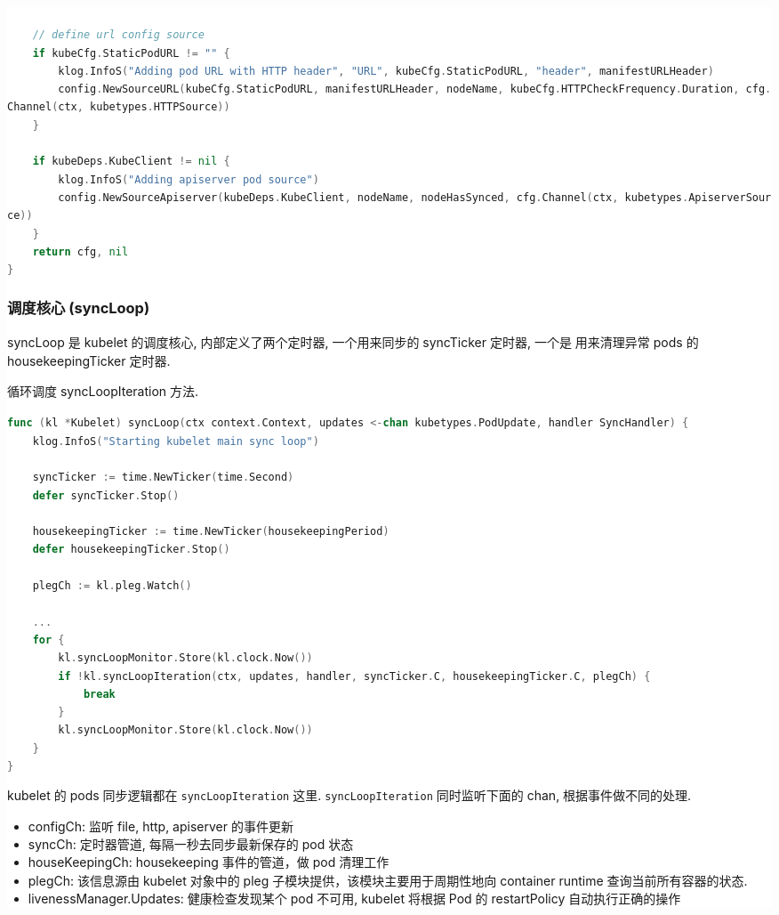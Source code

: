 ```go

	// define url config source
	if kubeCfg.StaticPodURL != "" {
		klog.InfoS("Adding pod URL with HTTP header", "URL", kubeCfg.StaticPodURL, "header", manifestURLHeader)
		config.NewSourceURL(kubeCfg.StaticPodURL, manifestURLHeader, nodeName, kubeCfg.HTTPCheckFrequency.Duration, cfg.Channel(ctx, kubetypes.HTTPSource))
	}

	if kubeDeps.KubeClient != nil {
		klog.InfoS("Adding apiserver pod source")
		config.NewSourceApiserver(kubeDeps.KubeClient, nodeName, nodeHasSynced, cfg.Channel(ctx, kubetypes.ApiserverSource))
	}
	return cfg, nil
}
```

### 调度核心 (syncLoop)

syncLoop 是 kubelet 的调度核心, 内部定义了两个定时器, 一个用来同步的 syncTicker 定时器, 一个是 用来清理异常 pods 的 housekeepingTicker 定时器.

循环调度 syncLoopIteration 方法.

```go
func (kl *Kubelet) syncLoop(ctx context.Context, updates <-chan kubetypes.PodUpdate, handler SyncHandler) {
	klog.InfoS("Starting kubelet main sync loop")

	syncTicker := time.NewTicker(time.Second)
	defer syncTicker.Stop()

	housekeepingTicker := time.NewTicker(housekeepingPeriod)
	defer housekeepingTicker.Stop()

	plegCh := kl.pleg.Watch()

	...
	for {
		kl.syncLoopMonitor.Store(kl.clock.Now())
		if !kl.syncLoopIteration(ctx, updates, handler, syncTicker.C, housekeepingTicker.C, plegCh) {
			break
		}
		kl.syncLoopMonitor.Store(kl.clock.Now())
	}
}
```

kubelet 的 pods 同步逻辑都在 `syncLoopIteration` 这里. `syncLoopIteration` 同时监听下面的 chan, 根据事件做不同的处理.

- configCh: 监听 file, http, apiserver 的事件更新
- syncCh: 定时器管道, 每隔一秒去同步最新保存的 pod 状态
- houseKeepingCh: housekeeping 事件的管道，做 pod 清理工作
- plegCh: 该信息源由 kubelet 对象中的 pleg 子模块提供，该模块主要用于周期性地向 container runtime 查询当前所有容器的状态.
- livenessManager.Updates: 健康检查发现某个 pod 不可用, kubelet 将根据 Pod 的 restartPolicy 自动执行正确的操作

